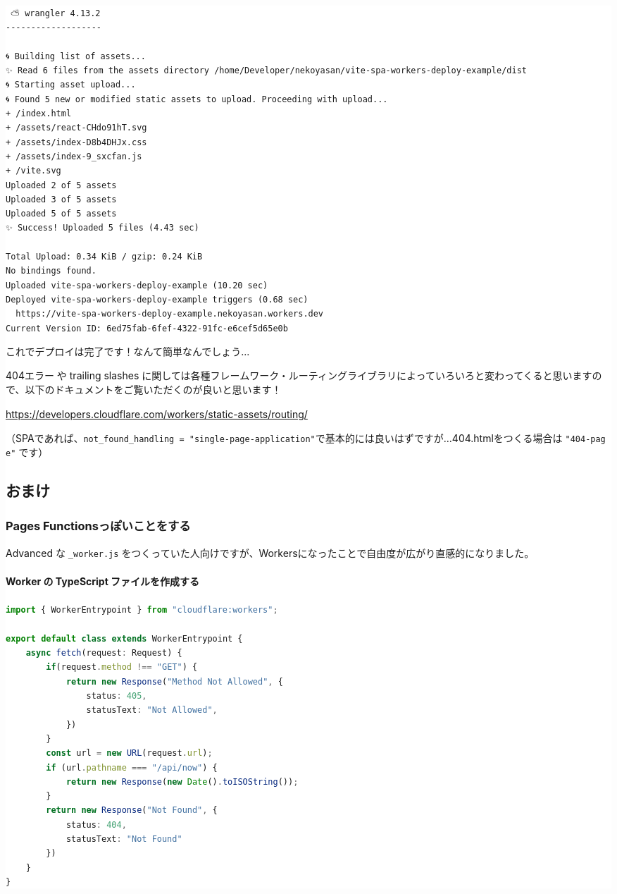 ```shell:Terminal
 ⛅️ wrangler 4.13.2
-------------------

🌀 Building list of assets...
✨ Read 6 files from the assets directory /home/Developer/nekoyasan/vite-spa-workers-deploy-example/dist
🌀 Starting asset upload...
🌀 Found 5 new or modified static assets to upload. Proceeding with upload...
+ /index.html
+ /assets/react-CHdo91hT.svg
+ /assets/index-D8b4DHJx.css
+ /assets/index-9_sxcfan.js
+ /vite.svg
Uploaded 2 of 5 assets
Uploaded 3 of 5 assets
Uploaded 5 of 5 assets
✨ Success! Uploaded 5 files (4.43 sec)

Total Upload: 0.34 KiB / gzip: 0.24 KiB
No bindings found.
Uploaded vite-spa-workers-deploy-example (10.20 sec)
Deployed vite-spa-workers-deploy-example triggers (0.68 sec)
  https://vite-spa-workers-deploy-example.nekoyasan.workers.dev
Current Version ID: 6ed75fab-6fef-4322-91fc-e6cef5d65e0b
```

これでデプロイは完了です！なんて簡単なんでしょう...

404エラー や trailing slashes に関しては各種フレームワーク・ルーティングライブラリによっていろいろと変わってくると思いますので、以下のドキュメントをご覧いただくのが良いと思います！

https://developers.cloudflare.com/workers/static-assets/routing/

（SPAであれば、`not_found_handling = "single-page-application"`で基本的には良いはずですが...404.htmlをつくる場合は `"404-page"` です）
## おまけ

### Pages Functionsっぽいことをする

Advanced な `_worker.js` をつくっていた人向けですが、Workersになったことで自由度が広がり直感的になりました。

#### Worker の TypeScript ファイルを作成する

```ts:worker/index.ts
import { WorkerEntrypoint } from "cloudflare:workers";

export default class extends WorkerEntrypoint {
	async fetch(request: Request) {
		if(request.method !== "GET") {
			return new Response("Method Not Allowed", {
				status: 405,
				statusText: "Not Allowed",
			})
		}
		const url = new URL(request.url);
		if (url.pathname === "/api/now") {
			return new Response(new Date().toISOString());
		}
		return new Response("Not Found", {
			status: 404,
			statusText: "Not Found"
		})
	}
}
```